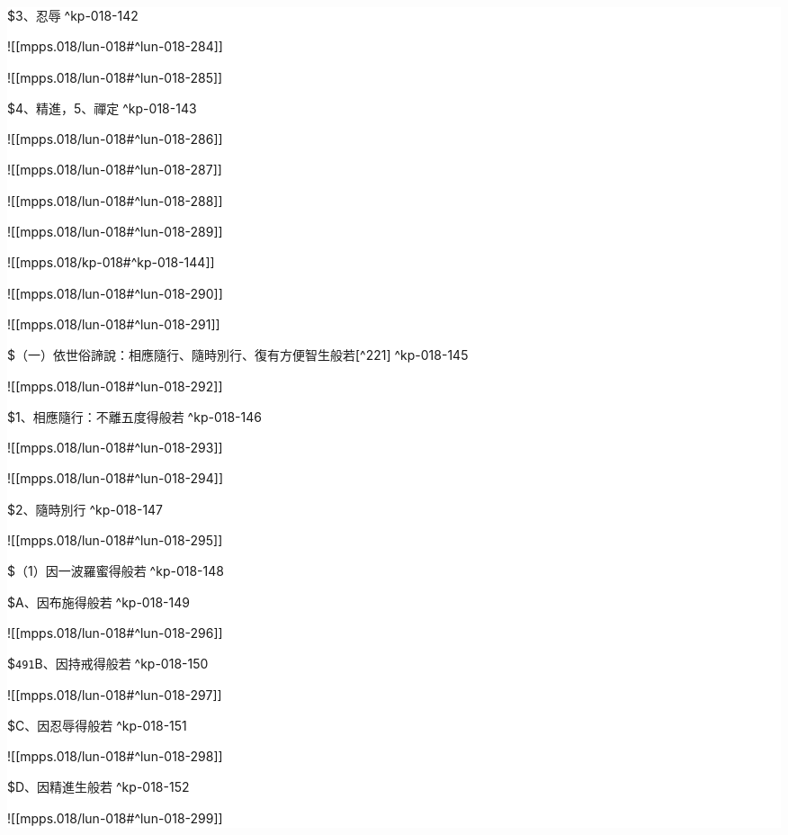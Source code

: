  $3、忍辱 ^kp-018-142

![[mpps.018/lun-018#^lun-018-284]]

![[mpps.018/lun-018#^lun-018-285]]

 $4、精進，5、禪定 ^kp-018-143

![[mpps.018/lun-018#^lun-018-286]]

![[mpps.018/lun-018#^lun-018-287]]

![[mpps.018/lun-018#^lun-018-288]]

![[mpps.018/lun-018#^lun-018-289]]

![[mpps.018/kp-018#^kp-018-144]]

![[mpps.018/lun-018#^lun-018-290]]

![[mpps.018/lun-018#^lun-018-291]]

 $（一）依世俗諦說：相應隨行、隨時別行、復有方便智生般若[^221] ^kp-018-145

![[mpps.018/lun-018#^lun-018-292]]

 $1、相應隨行：不離五度得般若 ^kp-018-146

![[mpps.018/lun-018#^lun-018-293]]

![[mpps.018/lun-018#^lun-018-294]]

 $2、隨時別行 ^kp-018-147

![[mpps.018/lun-018#^lun-018-295]]

 $（1）因一波羅蜜得般若 ^kp-018-148

 $A、因布施得般若 ^kp-018-149

![[mpps.018/lun-018#^lun-018-296]]

 $`491`B、因持戒得般若 ^kp-018-150

![[mpps.018/lun-018#^lun-018-297]]

 $C、因忍辱得般若 ^kp-018-151

![[mpps.018/lun-018#^lun-018-298]]

 $D、因精進生般若 ^kp-018-152

![[mpps.018/lun-018#^lun-018-299]]
